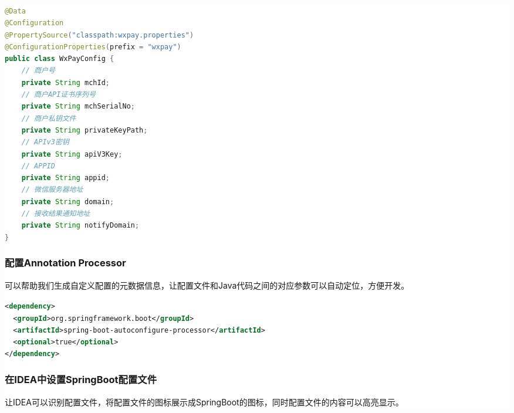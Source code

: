 ```Java
@Data
@Configuration
@PropertySource("classpath:wxpay.properties")
@ConfigurationProperties(prefix = "wxpay")
public class WxPayConfig {
    // 商户号
    private String mchId;
    // 商户API证书序列号
    private String mchSerialNo;
    // 商户私钥文件
    private String privateKeyPath;
    // APIv3密钥
    private String apiV3Key;
    // APPID
    private String appid;
    // 微信服务器地址
    private String domain;
    // 接收结果通知地址
    private String notifyDomain;
}
```

### 配置Annotation Processor

可以帮助我们生成自定义配置的元数据信息，让配置文件和Java代码之间的对应参数可以自动定位，方便开发。

```xml
<dependency>
  <groupId>org.springframework.boot</groupId>
  <artifactId>spring-boot-autoconfigure-processor</artifactId>
  <optional>true</optional>
</dependency>

```

### **在IDEA中设置SpringBoot配置文件**

让IDEA可以识别配置文件，将配置文件的图标展示成SpringBoot的图标，同时配置文件的内容可以高亮显示。
